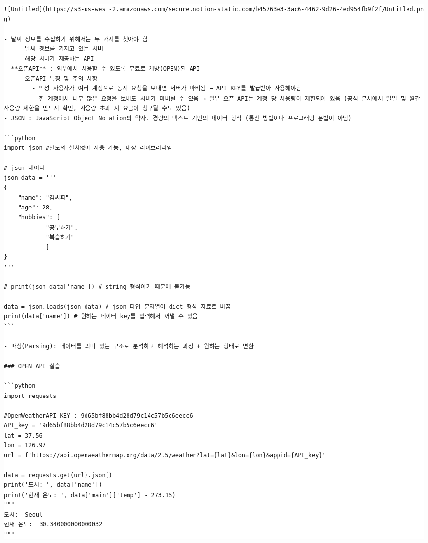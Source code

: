    ![Untitled](https://s3-us-west-2.amazonaws.com/secure.notion-static.com/b45763e3-3ac6-4462-9d26-4ed954fb9f2f/Untitled.png)
    
    - 날씨 정보를 수집하기 위해서는 두 가지를 찾아야 함
        - 날씨 정보를 가지고 있는 서버
        - 해당 서버가 제공하는 API
    - **오픈API** : 외부에서 사용할 수 있도록 무료로 개방(OPEN)된 API
        - 오픈API 특징 및 주의 사항
            - 악성 사용자가 여러 계정으로 동시 요청을 보내면 서버가 마비됨 → API KEY를 발급받아 사용해야함
            - 한 계정에서 너무 많은 요청을 보내도 서버가 마비될 수 있음 → 일부 오픈 API는 계정 당 사용량이 제한되어 있음 (공식 문서에서 일일 및 월간 사용량 제한을 반드시 확인, 사용량 초과 시 요금이 청구될 수도 있음)
    - JSON : JavaScript Object Notation의 약자. 경량의 텍스트 기반의 데이터 형식 (통신 방법이나 프로그래밍 문법이 아님)
    
    ```python
    import json #별도의 설치없이 사용 가능, 내장 라이브러리임
    
    # json 데이터
    json_data = '''
    {
        "name": "김싸피",
        "age": 28,
        "hobbies": [
                "공부하기",
                "복습하기"
                ]
    }
    '''
    
    # print(json_data['name']) # string 형식이기 때문에 불가능
    
    data = json.loads(json_data) # json 타입 문자열이 dict 형식 자료로 바꿈
    print(data['name']) # 원하는 데이터 key를 입력해서 꺼낼 수 있음
    ```
    
    - 파싱(Parsing): 데이터를 의미 있는 구조로 분석하고 해석하는 과정 + 원하는 형태로 변환
    
    ### OPEN API 실습
    
    ```python
    import requests
    
    #OpenWeatherAPI KEY : 9d65bf88bb4d28d79c14c57b5c6eecc6
    API_key = '9d65bf88bb4d28d79c14c57b5c6eecc6'
    lat = 37.56
    lon = 126.97
    url = f'https://api.openweathermap.org/data/2.5/weather?lat={lat}&lon={lon}&appid={API_key}'
    
    data = requests.get(url).json()
    print('도시: ', data['name'])
    print('현재 온도: ', data['main']['temp'] - 273.15)
    """
    도시:  Seoul
    현재 온도:  30.340000000000032
    """
    